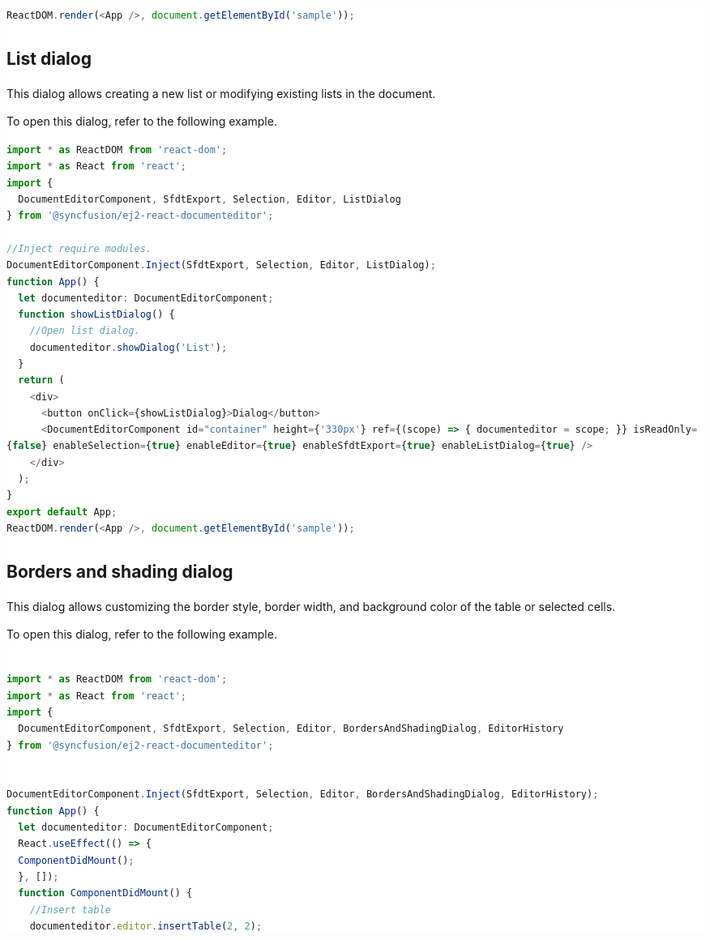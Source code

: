 ```ts
ReactDOM.render(<App />, document.getElementById('sample'));

```

## List dialog

This dialog allows creating a new list or modifying existing lists in the document.

To open this dialog, refer to the following example.


```ts
import * as ReactDOM from 'react-dom';
import * as React from 'react';
import {
  DocumentEditorComponent, SfdtExport, Selection, Editor, ListDialog
} from '@syncfusion/ej2-react-documenteditor';

//Inject require modules.
DocumentEditorComponent.Inject(SfdtExport, Selection, Editor, ListDialog);
function App() {
  let documenteditor: DocumentEditorComponent;
  function showListDialog() {
    //Open list dialog.
    documenteditor.showDialog('List');
  }
  return (
    <div>
      <button onClick={showListDialog}>Dialog</button>
      <DocumentEditorComponent id="container" height={'330px'} ref={(scope) => { documenteditor = scope; }} isReadOnly={false} enableSelection={true} enableEditor={true} enableSfdtExport={true} enableListDialog={true} />
    </div>
  );
}
export default App;
ReactDOM.render(<App />, document.getElementById('sample'));
```

## Borders and shading dialog

This dialog allows customizing the border style, border width, and background color of the table or selected cells.

To open this dialog, refer to the following example.


```ts

import * as ReactDOM from 'react-dom';
import * as React from 'react';
import {
  DocumentEditorComponent, SfdtExport, Selection, Editor, BordersAndShadingDialog, EditorHistory
} from '@syncfusion/ej2-react-documenteditor';


DocumentEditorComponent.Inject(SfdtExport, Selection, Editor, BordersAndShadingDialog, EditorHistory);
function App() {
  let documenteditor: DocumentEditorComponent;
  React.useEffect(() => {
  ComponentDidMount();
  }, []);
  function ComponentDidMount() {
    //Insert table
    documenteditor.editor.insertTable(2, 2);
```